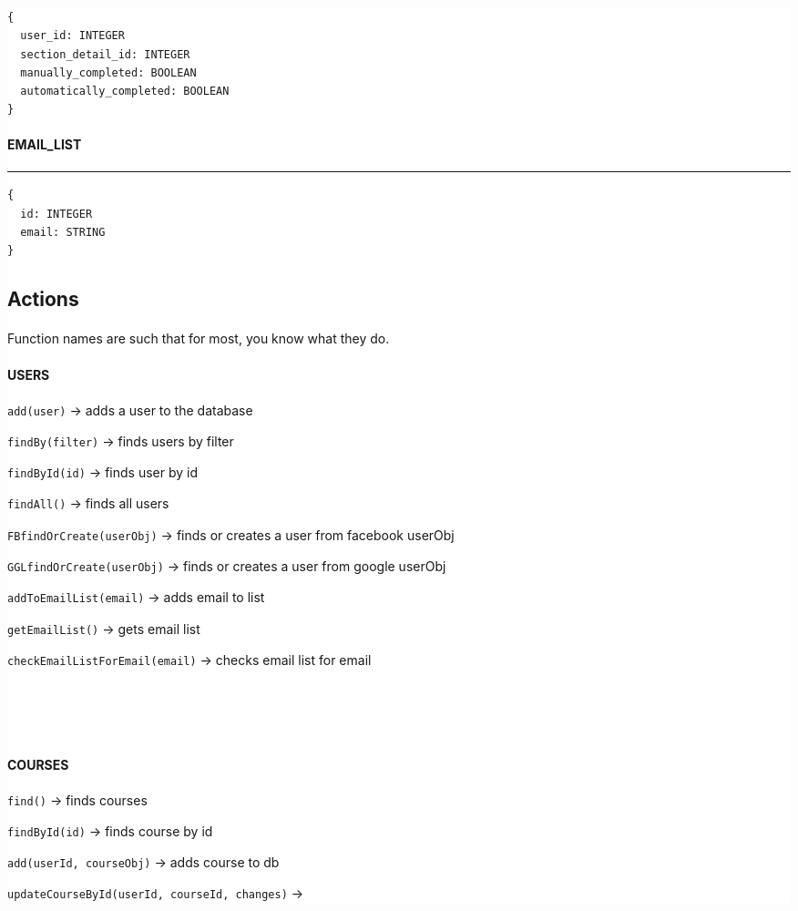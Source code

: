 
```
{
  user_id: INTEGER
  section_detail_id: INTEGER
  manually_completed: BOOLEAN
  automatically_completed: BOOLEAN
}
```

#### EMAIL_LIST

---

```
{
  id: INTEGER
  email: STRING
}
```

##  Actions

Function names are such that for most, you know what they do.

#### USERS

  `add(user)` -> adds a user to the database

  `findBy(filter)` -> finds users by filter

  `findById(id)` -> finds user by id

  `findAll()` -> finds all users

  `FBfindOrCreate(userObj)` -> finds or creates a user from facebook userObj

  `GGLfindOrCreate(userObj)` -> finds or creates a user from google userObj

  `addToEmailList(email)` -> adds email to list

  `getEmailList()` -> gets email list

  `checkEmailListForEmail(email)` -> checks email list for email


<br>
<br>
<br>

#### COURSES

  `find()` -> finds courses

  `findById(id)` -> finds course by id

  `add(userId, courseObj)` -> adds course to db

  `updateCourseById(userId, courseId, changes)` -> 
